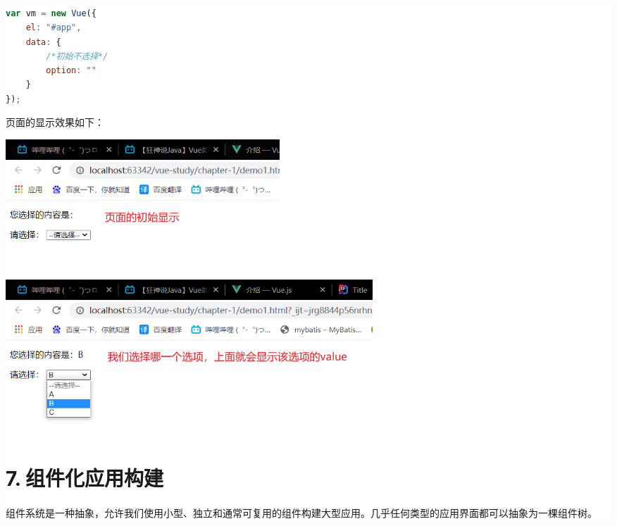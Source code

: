 ```js
var vm = new Vue({
    el: "#app",
    data: {
        /*初始不选择*/
        option: ""
    }
});
```

页面的显示效果如下：

<img src="imgs/image-20211024234717887.png" alt="image-20211024234717887" style="zoom:67%;" />

<img src="imgs/image-20211024234753825.png" alt="image-20211024234753825" style="zoom:67%;" />

# 7. 组件化应用构建

组件系统是一种抽象，允许我们使用小型、独立和通常可复用的组件构建大型应用。几乎任何类型的应用界面都可以抽象为一棵组件树。
